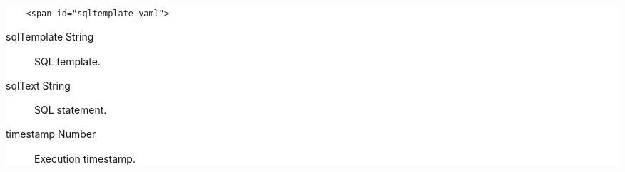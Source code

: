         <span id="sqltemplate_yaml">
<a data-swiftype-name="resource-property" data-swiftype-type="text" href="#sqltemplate_yaml" style="color: inherit; text-decoration: inherit;">sql<wbr>Template</a>
</span>
        <span class="property-indicator"></span>
        <span class="property-type">String</span>
    </dt>
    <dd><p>SQL template.</p>
</dd><dt class="property-required"
            title="Required">
        <span id="sqltext_yaml">
<a data-swiftype-name="resource-property" data-swiftype-type="text" href="#sqltext_yaml" style="color: inherit; text-decoration: inherit;">sql<wbr>Text</a>
</span>
        <span class="property-indicator"></span>
        <span class="property-type">String</span>
    </dt>
    <dd><p>SQL statement.</p>
</dd><dt class="property-required"
            title="Required">
        <span id="timestamp_yaml">
<a data-swiftype-name="resource-property" data-swiftype-type="text" href="#timestamp_yaml" style="color: inherit; text-decoration: inherit;">timestamp</a>
</span>
        <span class="property-indicator"></span>
        <span class="property-type">Number</span>
    </dt>
    <dd><p>Execution timestamp.</p>
</dd><dt class="property-required"
            title="Required">
        <span id="userhost_yaml">
